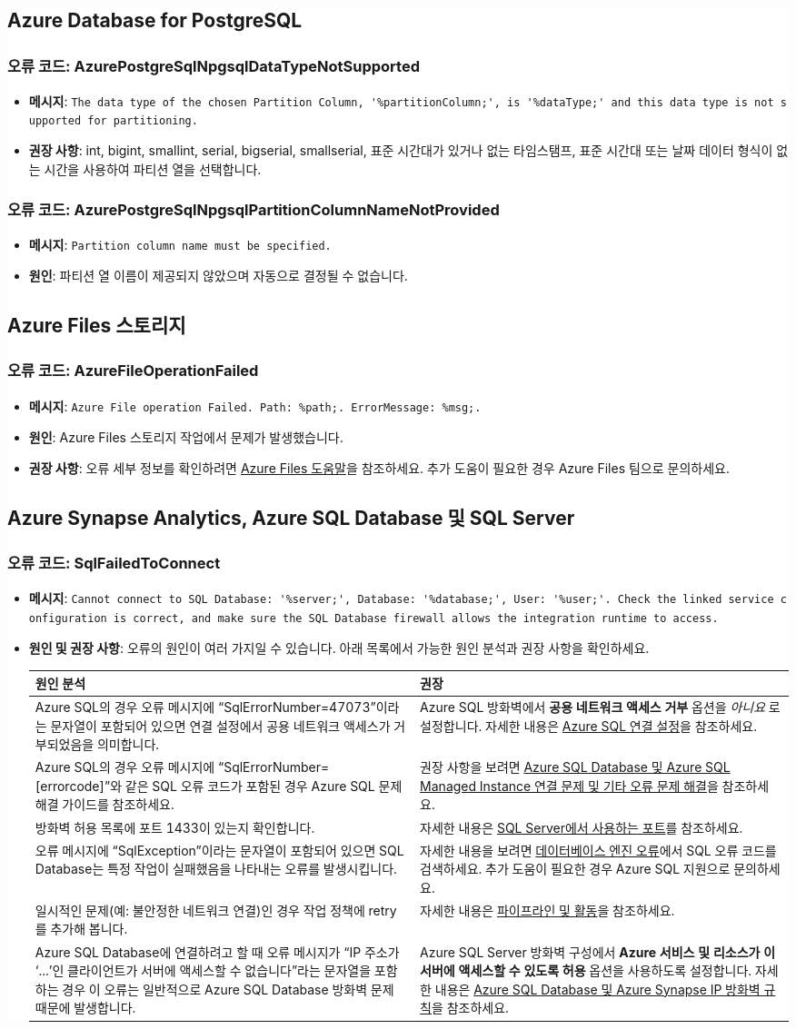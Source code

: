         
## <a name="azure-database-for-postgresql"></a>Azure Database for PostgreSQL

### <a name="error-code-azurepostgresqlnpgsqldatatypenotsupported"></a>오류 코드: AzurePostgreSqlNpgsqlDataTypeNotSupported

- **메시지**: `The data type of the chosen Partition Column, '%partitionColumn;', is '%dataType;' and this data type is not supported for partitioning.`

- **권장 사항**: int, bigint, smallint, serial, bigserial, smallserial, 표준 시간대가 있거나 없는 타임스탬프, 표준 시간대 또는 날짜 데이터 형식이 없는 시간을 사용하여 파티션 열을 선택합니다.

### <a name="error-code-azurepostgresqlnpgsqlpartitioncolumnnamenotprovided"></a>오류 코드: AzurePostgreSqlNpgsqlPartitionColumnNameNotProvided

- **메시지**: `Partition column name must be specified.`

- **원인**: 파티션 열 이름이 제공되지 않았으며 자동으로 결정될 수 없습니다.
                  
## <a name="azure-files-storage"></a>Azure Files 스토리지

### <a name="error-code-azurefileoperationfailed"></a>오류 코드: AzureFileOperationFailed

- **메시지**: `Azure File operation Failed. Path: %path;. ErrorMessage: %msg;.`

- **원인**: Azure Files 스토리지 작업에서 문제가 발생했습니다.

- **권장 사항**: 오류 세부 정보를 확인하려면 [Azure Files 도움말](/rest/api/storageservices/file-service-error-codes)을 참조하세요. 추가 도움이 필요한 경우 Azure Files 팀으로 문의하세요.


## <a name="azure-synapse-analytics-azure-sql-database-and-sql-server"></a>Azure Synapse Analytics, Azure SQL Database 및 SQL Server

### <a name="error-code-sqlfailedtoconnect"></a>오류 코드: SqlFailedToConnect

- **메시지**: `Cannot connect to SQL Database: '%server;', Database: '%database;', User: '%user;'. Check the linked service configuration is correct, and make sure the SQL Database firewall allows the integration runtime to access.`
- **원인 및 권장 사항**: 오류의 원인이 여러 가지일 수 있습니다. 아래 목록에서 가능한 원인 분석과 권장 사항을 확인하세요.

    | 원인 분석                                               | 권장                                               |
    | :----------------------------------------------------------- | :----------------------------------------------------------- |
    | Azure SQL의 경우 오류 메시지에 “SqlErrorNumber=47073”이라는 문자열이 포함되어 있으면 연결 설정에서 공용 네트워크 액세스가 거부되었음을 의미합니다. | Azure SQL 방화벽에서 **공용 네트워크 액세스 거부** 옵션을 *아니요* 로 설정합니다. 자세한 내용은 [Azure SQL 연결 설정](../azure-sql/database/connectivity-settings.md#deny-public-network-access)을 참조하세요. |
    | Azure SQL의 경우 오류 메시지에 “SqlErrorNumber=[errorcode]”와 같은 SQL 오류 코드가 포함된 경우 Azure SQL 문제 해결 가이드를 참조하세요. | 권장 사항을 보려면 [Azure SQL Database 및 Azure SQL Managed Instance 연결 문제 및 기타 오류 문제 해결](../azure-sql/database/troubleshoot-common-errors-issues.md)을 참조하세요. |
    | 방화벽 허용 목록에 포트 1433이 있는지 확인합니다. | 자세한 내용은 [SQL Server에서 사용하는 포트](/sql/sql-server/install/configure-the-windows-firewall-to-allow-sql-server-access#ports-used-by-)를 참조하세요. |
    | 오류 메시지에 “SqlException”이라는 문자열이 포함되어 있으면 SQL Database는 특정 작업이 실패했음을 나타내는 오류를 발생시킵니다. | 자세한 내용을 보려면 [데이터베이스 엔진 오류](/sql/relational-databases/errors-events/database-engine-events-and-errors)에서 SQL 오류 코드를 검색하세요. 추가 도움이 필요한 경우 Azure SQL 지원으로 문의하세요. |
    | 일시적인 문제(예: 불안정한 네트워크 연결)인 경우 작업 정책에 retry를 추가해 봅니다. | 자세한 내용은 [파이프라인 및 활동](./concepts-pipelines-activities.md#activity-policy)을 참조하세요. |
    | Azure SQL Database에 연결하려고 할 때 오류 메시지가 “IP 주소가 ‘...’인 클라이언트가 서버에 액세스할 수 없습니다”라는 문자열을 포함하는 경우 이 오류는 일반적으로 Azure SQL Database 방화벽 문제 때문에 발생합니다. | Azure SQL Server 방화벽 구성에서 **Azure 서비스 및 리소스가 이 서버에 액세스할 수 있도록 허용** 옵션을 사용하도록 설정합니다. 자세한 내용은 [Azure SQL Database 및 Azure Synapse IP 방화벽 규칙](../azure-sql/database/firewall-configure.md)을 참조하세요. |
    